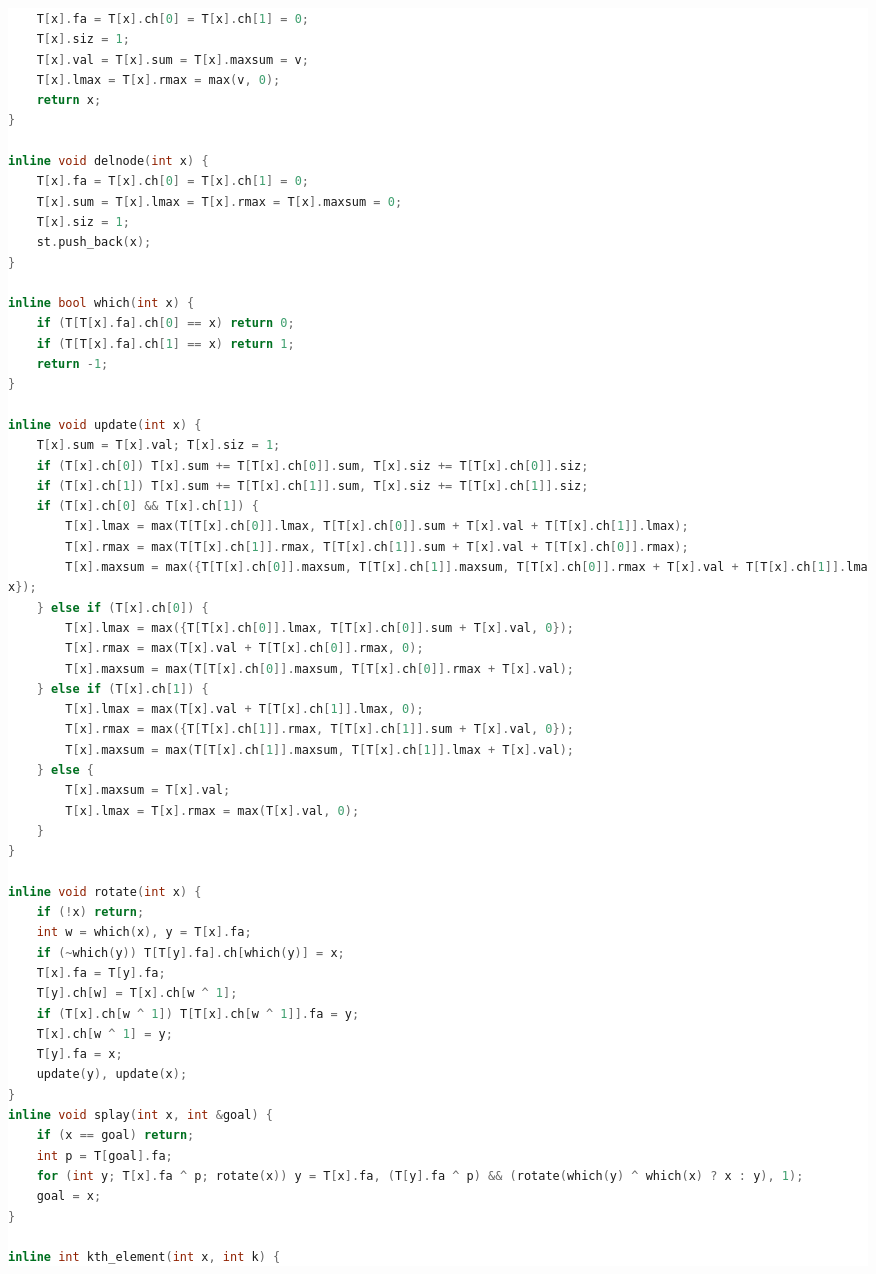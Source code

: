 ```cpp
	T[x].fa = T[x].ch[0] = T[x].ch[1] = 0;
	T[x].siz = 1;
	T[x].val = T[x].sum = T[x].maxsum = v;
	T[x].lmax = T[x].rmax = max(v, 0);
	return x;
}

inline void delnode(int x) {
	T[x].fa = T[x].ch[0] = T[x].ch[1] = 0;
	T[x].sum = T[x].lmax = T[x].rmax = T[x].maxsum = 0;
	T[x].siz = 1;
	st.push_back(x);
}

inline bool which(int x) {
	if (T[T[x].fa].ch[0] == x) return 0;
	if (T[T[x].fa].ch[1] == x) return 1;
	return -1;
}

inline void update(int x) {
	T[x].sum = T[x].val; T[x].siz = 1;
	if (T[x].ch[0]) T[x].sum += T[T[x].ch[0]].sum, T[x].siz += T[T[x].ch[0]].siz;
	if (T[x].ch[1]) T[x].sum += T[T[x].ch[1]].sum, T[x].siz += T[T[x].ch[1]].siz;
	if (T[x].ch[0] && T[x].ch[1]) {
		T[x].lmax = max(T[T[x].ch[0]].lmax, T[T[x].ch[0]].sum + T[x].val + T[T[x].ch[1]].lmax);
		T[x].rmax = max(T[T[x].ch[1]].rmax, T[T[x].ch[1]].sum + T[x].val + T[T[x].ch[0]].rmax);
		T[x].maxsum = max({T[T[x].ch[0]].maxsum, T[T[x].ch[1]].maxsum, T[T[x].ch[0]].rmax + T[x].val + T[T[x].ch[1]].lmax});
	} else if (T[x].ch[0]) {
		T[x].lmax = max({T[T[x].ch[0]].lmax, T[T[x].ch[0]].sum + T[x].val, 0});
		T[x].rmax = max(T[x].val + T[T[x].ch[0]].rmax, 0);
		T[x].maxsum = max(T[T[x].ch[0]].maxsum, T[T[x].ch[0]].rmax + T[x].val);
	} else if (T[x].ch[1]) {
		T[x].lmax = max(T[x].val + T[T[x].ch[1]].lmax, 0);
		T[x].rmax = max({T[T[x].ch[1]].rmax, T[T[x].ch[1]].sum + T[x].val, 0});
		T[x].maxsum = max(T[T[x].ch[1]].maxsum, T[T[x].ch[1]].lmax + T[x].val);
	} else {
		T[x].maxsum = T[x].val;
		T[x].lmax = T[x].rmax = max(T[x].val, 0);
	}
}

inline void rotate(int x) {
	if (!x) return;
	int w = which(x), y = T[x].fa;
	if (~which(y)) T[T[y].fa].ch[which(y)] = x;
	T[x].fa = T[y].fa;
	T[y].ch[w] = T[x].ch[w ^ 1];
	if (T[x].ch[w ^ 1]) T[T[x].ch[w ^ 1]].fa = y;
	T[x].ch[w ^ 1] = y;
	T[y].fa = x;
	update(y), update(x);
}
inline void splay(int x, int &goal) {
	if (x == goal) return;
	int p = T[goal].fa;
	for (int y; T[x].fa ^ p; rotate(x)) y = T[x].fa, (T[y].fa ^ p) && (rotate(which(y) ^ which(x) ? x : y), 1);
	goal = x;
}

inline int kth_element(int x, int k) {
```